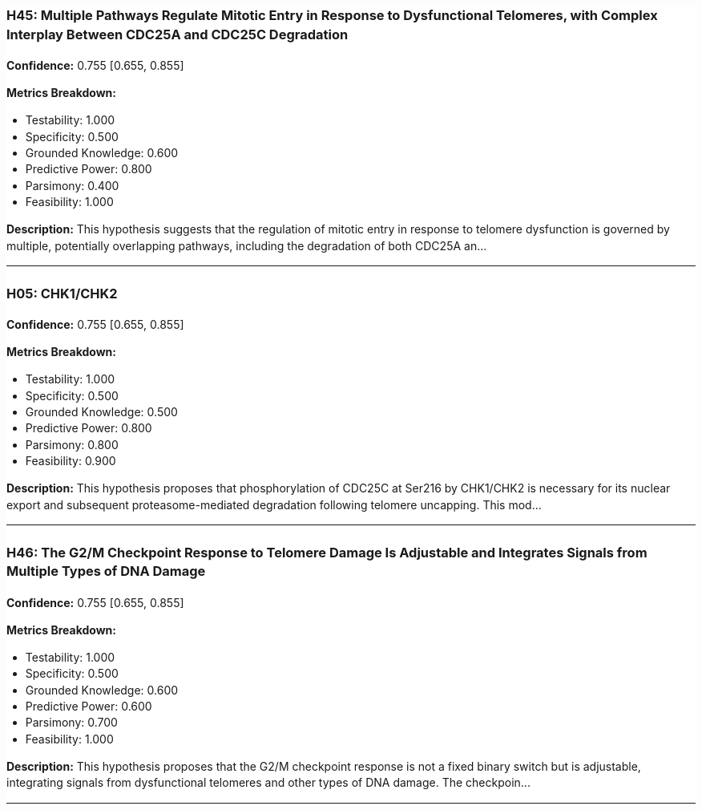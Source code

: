
### H45: Multiple Pathways Regulate Mitotic Entry in Response to Dysfunctional Telomeres, with Complex Interplay Between CDC25A and CDC25C Degradation
**Confidence:** 0.755 [0.655, 0.855]

**Metrics Breakdown:**
- Testability: 1.000
- Specificity: 0.500
- Grounded Knowledge: 0.600
- Predictive Power: 0.800
- Parsimony: 0.400
- Feasibility: 1.000

**Description:** This hypothesis suggests that the regulation of mitotic entry in response to telomere dysfunction is governed by multiple, potentially overlapping pathways, including the degradation of both CDC25A an...

---

### H05: CHK1/CHK2
**Confidence:** 0.755 [0.655, 0.855]

**Metrics Breakdown:**
- Testability: 1.000
- Specificity: 0.500
- Grounded Knowledge: 0.500
- Predictive Power: 0.800
- Parsimony: 0.800
- Feasibility: 0.900

**Description:** This hypothesis proposes that phosphorylation of CDC25C at Ser216 by CHK1/CHK2 is necessary for its nuclear export and subsequent proteasome-mediated degradation following telomere uncapping. This mod...

---

### H46: The G2/M Checkpoint Response to Telomere Damage Is Adjustable and Integrates Signals from Multiple Types of DNA Damage
**Confidence:** 0.755 [0.655, 0.855]

**Metrics Breakdown:**
- Testability: 1.000
- Specificity: 0.500
- Grounded Knowledge: 0.600
- Predictive Power: 0.600
- Parsimony: 0.700
- Feasibility: 1.000

**Description:** This hypothesis proposes that the G2/M checkpoint response is not a fixed binary switch but is adjustable, integrating signals from dysfunctional telomeres and other types of DNA damage. The checkpoin...

---
